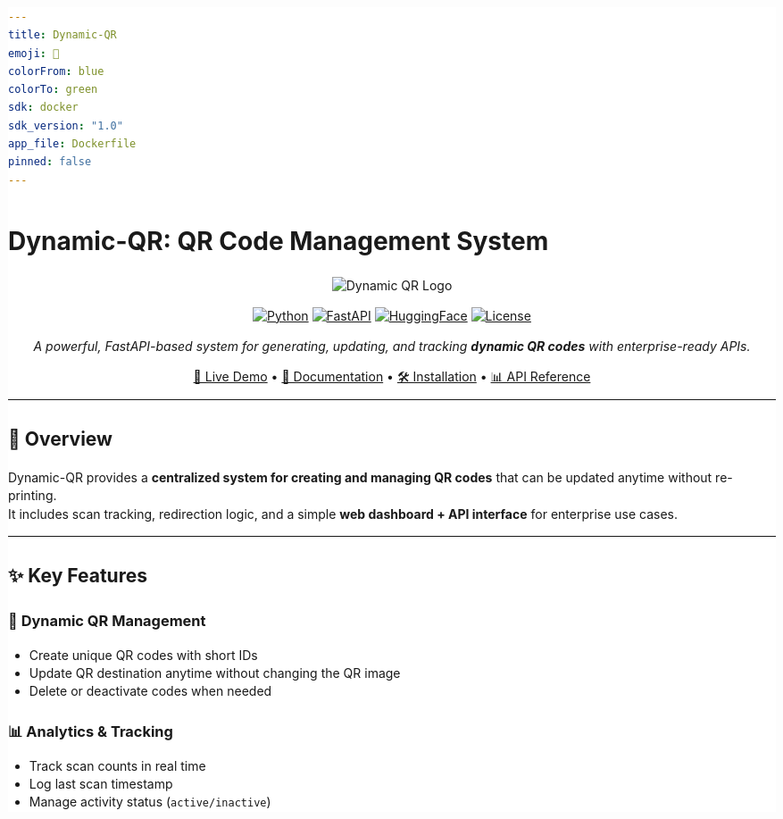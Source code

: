 ```yaml
---
title: Dynamic-QR
emoji: 🔗
colorFrom: blue
colorTo: green
sdk: docker
sdk_version: "1.0"
app_file: Dockerfile
pinned: false
---
```


# Dynamic-QR: QR Code Management System

<div align="center">

![Dynamic QR Logo](https://img.shields.io/badge/Dynamic--QR-green?style=for-the-badge&logo=qr-code&logoColor=white)

[![Python](https://img.shields.io/badge/Python-3.10+-blue.svg)](https://python.org)
[![FastAPI](https://img.shields.io/badge/FastAPI-0.104+-green.svg)](https://fastapi.tiangolo.com)
[![HuggingFace](https://img.shields.io/badge/🤗%20HuggingFace-Spaces-yellow.svg)](https://huggingface.co/spaces/parthmax/dynamic-qr)
[![License](https://img.shields.io/badge/License-MIT-green.svg)](LICENSE)

*A powerful, FastAPI-based system for generating, updating, and tracking **dynamic QR codes** with enterprise-ready APIs.*

[🚀 Live Demo](https://huggingface.co/spaces/parthmax/dynamic-qr) • [📖 Documentation](#documentation) • [🛠️ Installation](#installation) • [📊 API Reference](#api-reference)

</div>

---

## 🌟 Overview

Dynamic-QR provides a **centralized system for creating and managing QR codes** that can be updated anytime without re-printing.  
It includes scan tracking, redirection logic, and a simple **web dashboard + API interface** for enterprise use cases.

---

## ✨ Key Features

### 🔗 **Dynamic QR Management**
- Create unique QR codes with short IDs  
- Update QR destination anytime without changing the QR image  
- Delete or deactivate codes when needed  

### 📊 **Analytics & Tracking**
- Track scan counts in real time  
- Log last scan timestamp  
- Manage activity status (`active/inactive`)  
